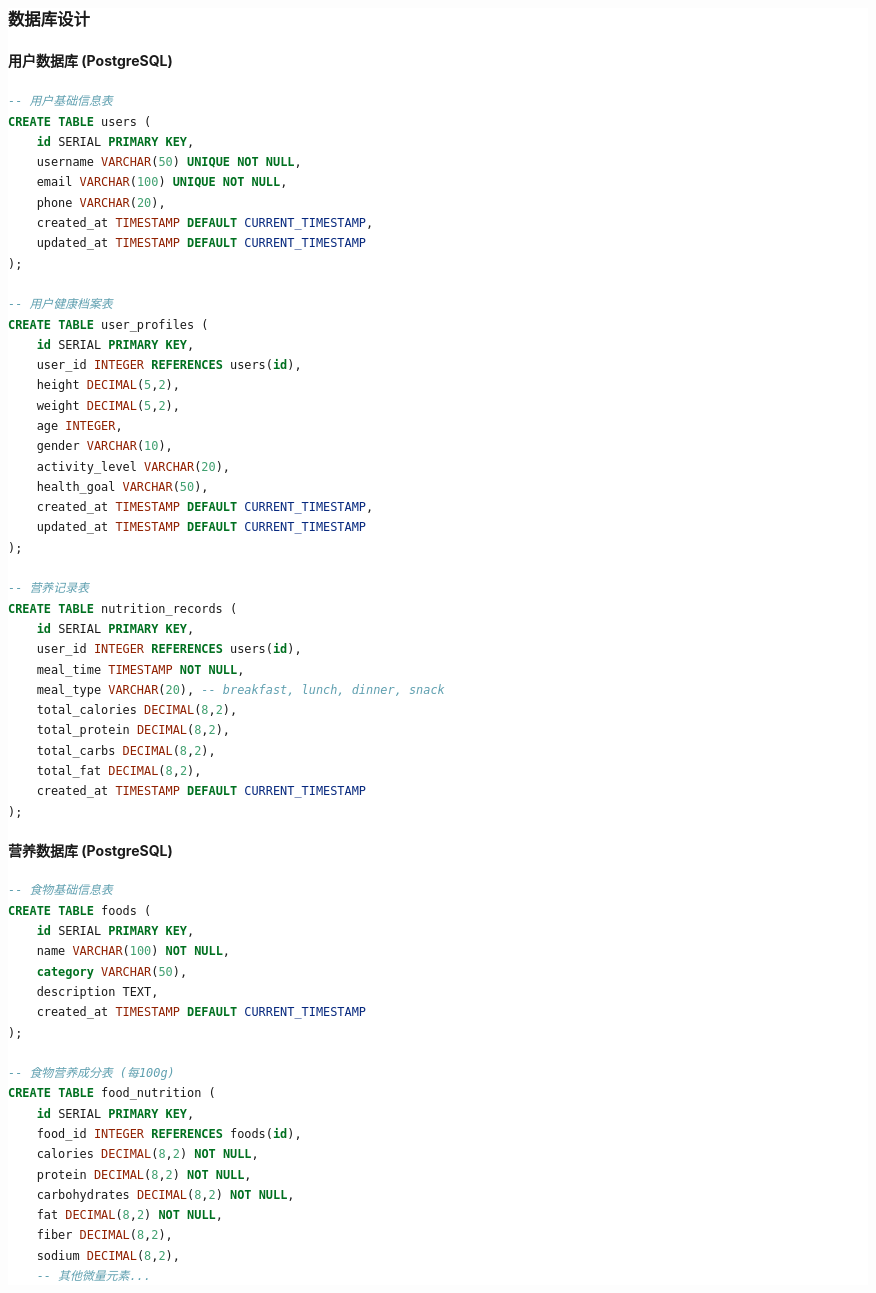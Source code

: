 ### 数据库设计

#### 用户数据库 (PostgreSQL)
```sql
-- 用户基础信息表
CREATE TABLE users (
    id SERIAL PRIMARY KEY,
    username VARCHAR(50) UNIQUE NOT NULL,
    email VARCHAR(100) UNIQUE NOT NULL,
    phone VARCHAR(20),
    created_at TIMESTAMP DEFAULT CURRENT_TIMESTAMP,
    updated_at TIMESTAMP DEFAULT CURRENT_TIMESTAMP
);

-- 用户健康档案表
CREATE TABLE user_profiles (
    id SERIAL PRIMARY KEY,
    user_id INTEGER REFERENCES users(id),
    height DECIMAL(5,2),
    weight DECIMAL(5,2),
    age INTEGER,
    gender VARCHAR(10),
    activity_level VARCHAR(20),
    health_goal VARCHAR(50),
    created_at TIMESTAMP DEFAULT CURRENT_TIMESTAMP,
    updated_at TIMESTAMP DEFAULT CURRENT_TIMESTAMP
);

-- 营养记录表
CREATE TABLE nutrition_records (
    id SERIAL PRIMARY KEY,
    user_id INTEGER REFERENCES users(id),
    meal_time TIMESTAMP NOT NULL,
    meal_type VARCHAR(20), -- breakfast, lunch, dinner, snack
    total_calories DECIMAL(8,2),
    total_protein DECIMAL(8,2),
    total_carbs DECIMAL(8,2),
    total_fat DECIMAL(8,2),
    created_at TIMESTAMP DEFAULT CURRENT_TIMESTAMP
);
```

#### 营养数据库 (PostgreSQL)
```sql
-- 食物基础信息表
CREATE TABLE foods (
    id SERIAL PRIMARY KEY,
    name VARCHAR(100) NOT NULL,
    category VARCHAR(50),
    description TEXT,
    created_at TIMESTAMP DEFAULT CURRENT_TIMESTAMP
);

-- 食物营养成分表 (每100g)
CREATE TABLE food_nutrition (
    id SERIAL PRIMARY KEY,
    food_id INTEGER REFERENCES foods(id),
    calories DECIMAL(8,2) NOT NULL,
    protein DECIMAL(8,2) NOT NULL,
    carbohydrates DECIMAL(8,2) NOT NULL,
    fat DECIMAL(8,2) NOT NULL,
    fiber DECIMAL(8,2),
    sodium DECIMAL(8,2),
    -- 其他微量元素...
```